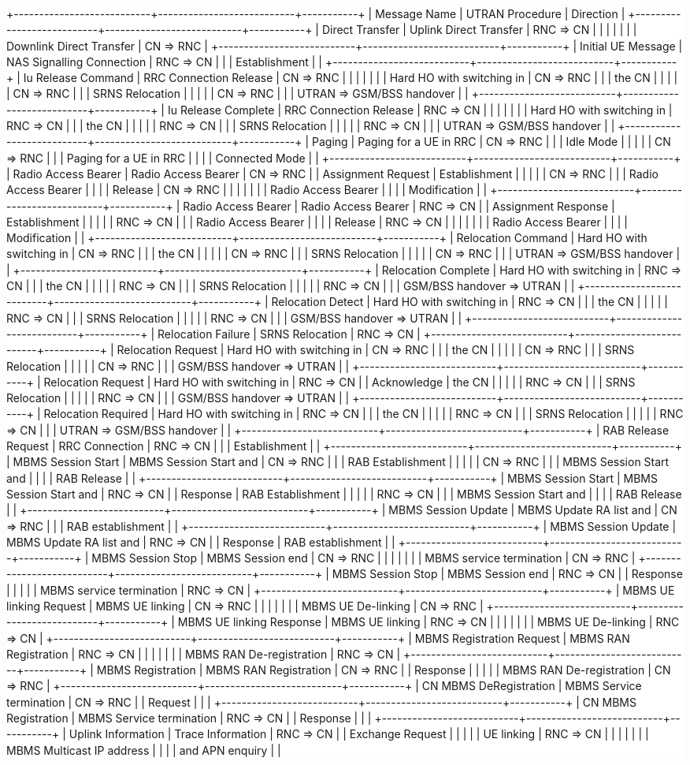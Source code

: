 +---------------------------+---------------------------+-----------+ | Message Name | UTRAN Procedure | Direction | +---------------------------+---------------------------+-----------+ | Direct Transfer | Uplink Direct Transfer | RNC ⇒ CN | | | | | | | Downlink Direct Transfer | CN ⇒ RNC | +---------------------------+---------------------------+-----------+ | Initial UE Message | NAS Signalling Connection | RNC ⇒ CN | | | Establishment | | +---------------------------+---------------------------+-----------+ | Iu Release Command | RRC Connection Release | CN ⇒ RNC | | | | | | | Hard HO with switching in | CN ⇒ RNC | | | the CN | | | | | CN ⇒ RNC | | | SRNS Relocation | | | | | CN ⇒ RNC | | | UTRAN ⇒ GSM/BSS handover | | +---------------------------+---------------------------+-----------+ | Iu Release Complete | RRC Connection Release | RNC ⇒ CN | | | | | | | Hard HO with switching in | RNC ⇒ CN | | | the CN | | | | | RNC ⇒ CN | | | SRNS Relocation | | | | | RNC ⇒ CN | | | UTRAN ⇒ GSM/BSS handover | | +---------------------------+---------------------------+-----------+ | Paging | Paging for a UE in RRC | CN ⇒ RNC | | | Idle Mode | | | | | CN ⇒ RNC | | | Paging for a UE in RRC | | | | Connected Mode | | +---------------------------+---------------------------+-----------+ | Radio Access Bearer | Radio Access Bearer | CN ⇒ RNC | | Assignment Request | Establishment | | | | | CN ⇒ RNC | | | Radio Access Bearer | | | | Release | CN ⇒ RNC | | | | | | | Radio Access Bearer | | | | Modification | | +---------------------------+---------------------------+-----------+ | Radio Access Bearer | Radio Access Bearer | RNC ⇒ CN | | Assignment Response | Establishment | | | | | RNC ⇒ CN | | | Radio Access Bearer | | | | Release | RNC ⇒ CN | | | | | | | Radio Access Bearer | | | | Modification | | +---------------------------+---------------------------+-----------+ | Relocation Command | Hard HO with switching in | CN ⇒ RNC | | | the CN | | | | | CN ⇒ RNC | | | SRNS Relocation | | | | | CN ⇒ RNC | | | UTRAN ⇒ GSM/BSS handover | | +---------------------------+---------------------------+-----------+ | Relocation Complete | Hard HO with switching in | RNC ⇒ CN | | | the CN | | | | | RNC ⇒ CN | | | SRNS Relocation | | | | | RNC ⇒ CN | | | GSM/BSS handover ⇒ UTRAN | | +---------------------------+---------------------------+-----------+ | Relocation Detect | Hard HO with switching in | RNC ⇒ CN | | | the CN | | | | | RNC ⇒ CN | | | SRNS Relocation | | | | | RNC ⇒ CN | | | GSM/BSS handover ⇒ UTRAN | | +---------------------------+---------------------------+-----------+ | Relocation Failure | SRNS Relocation | RNC ⇒ CN | +---------------------------+---------------------------+-----------+ | Relocation Request | Hard HO with switching in | CN ⇒ RNC | | | the CN | | | | | CN ⇒ RNC | | | SRNS Relocation | | | | | CN ⇒ RNC | | | GSM/BSS handover ⇒ UTRAN | | +---------------------------+---------------------------+-----------+ | Relocation Request | Hard HO with switching in | RNC ⇒ CN | | Acknowledge | the CN | | | | | RNC ⇒ CN | | | SRNS Relocation | | | | | RNC ⇒ CN | | | GSM/BSS handover ⇒ UTRAN | | +---------------------------+---------------------------+-----------+ | Relocation Required | Hard HO with switching in | RNC ⇒ CN | | | the CN | | | | | RNC ⇒ CN | | | SRNS Relocation | | | | | RNC ⇒ CN | | | UTRAN ⇒ GSM/BSS handover | | +---------------------------+---------------------------+-----------+ | RAB Release Request | RRC Connection | RNC ⇒ CN | | | Establishment | | +---------------------------+---------------------------+-----------+ | MBMS Session Start | MBMS Session Start and | CN ⇒ RNC | | | RAB Establishment | | | | | CN ⇒ RNC | | | MBMS Session Start and | | | | RAB Release | | +---------------------------+---------------------------+-----------+ | MBMS Session Start | MBMS Session Start and | RNC ⇒ CN | | Response | RAB Establishment | | | | | RNC ⇒ CN | | | MBMS Session Start and | | | | RAB Release | | +---------------------------+---------------------------+-----------+ | MBMS Session Update | MBMS Update RA list and | CN ⇒ RNC | | | RAB establishment | | +---------------------------+---------------------------+-----------+ | MBMS Session Update | MBMS Update RA list and | RNC ⇒ CN | | Response | RAB establishment | | +---------------------------+---------------------------+-----------+ | MBMS Session Stop | MBMS Session end | CN ⇒ RNC | | | | | | | MBMS service termination | CN ⇒ RNC | +---------------------------+---------------------------+-----------+ | MBMS Session Stop | MBMS Session end | RNC ⇒ CN | | Response | | | | | MBMS service termination | RNC ⇒ CN | +---------------------------+---------------------------+-----------+ | MBMS UE linking Request | MBMS UE linking | CN ⇒ RNC | | | | | | | MBMS UE De-linking | CN ⇒ RNC | +---------------------------+---------------------------+-----------+ | MBMS UE linking Response | MBMS UE linking | RNC ⇒ CN | | | | | | | MBMS UE De-linking | RNC ⇒ CN | +---------------------------+---------------------------+-----------+ | MBMS Registration Request | MBMS RAN Registration | RNC ⇒ CN | | | | | | | MBMS RAN De-registration | RNC ⇒ CN | +---------------------------+---------------------------+-----------+ | MBMS Registration | MBMS RAN Registration | CN ⇒ RNC | | Response | | | | | MBMS RAN De-registration | CN ⇒ RNC | +---------------------------+---------------------------+-----------+ | CN MBMS DeRegistration | MBMS Service termination | CN ⇒ RNC | | Request | | | +---------------------------+---------------------------+-----------+ | CN MBMS Registration | MBMS Service termination | RNC ⇒ CN | | Response | | | +---------------------------+---------------------------+-----------+ | Uplink Information | Trace Information | RNC ⇒ CN | | Exchange Request | | | | | UE linking | RNC ⇒ CN | | | | | | | MBMS Multicast IP address | | | | and APN enquiry | |